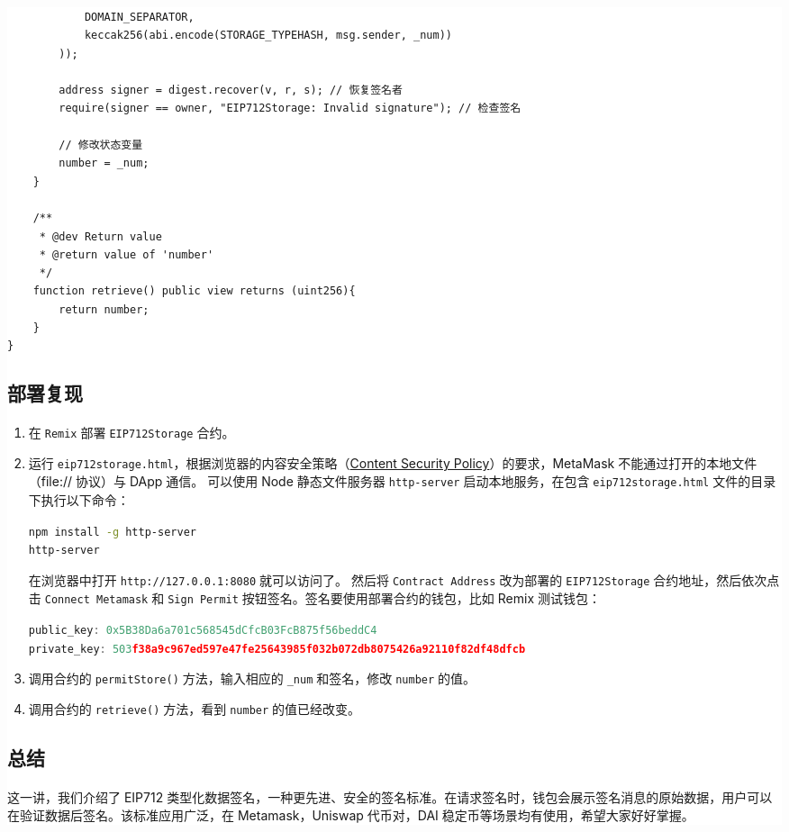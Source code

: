 ```solidity
            DOMAIN_SEPARATOR,
            keccak256(abi.encode(STORAGE_TYPEHASH, msg.sender, _num))
        )); 
        
        address signer = digest.recover(v, r, s); // 恢复签名者
        require(signer == owner, "EIP712Storage: Invalid signature"); // 检查签名

        // 修改状态变量
        number = _num;
    }

    /**
     * @dev Return value 
     * @return value of 'number'
     */
    function retrieve() public view returns (uint256){
        return number;
    }    
}
```

## 部署复现

1. 在 `Remix` 部署 `EIP712Storage` 合约。

2. 运行 `eip712storage.html`，根据浏览器的内容安全策略（[Content Security Policy](https://github.com/MetaMask/faq/blob/9257d7d52784afa957c12166aff20682cf692ae5/DEVELOPERS.md#requirements-nut_and_bolt)）的要求，MetaMask 不能通过打开的本地文件（file:// 协议）与 DApp 通信。 可以使用 Node 静态文件服务器 `http-server` 启动本地服务，在包含 `eip712storage.html` 文件的目录下执行以下命令：

    ```sh
    npm install -g http-server
    http-server
    ```

    在浏览器中打开 `http://127.0.0.1:8080` 就可以访问了。 然后将 `Contract Address` 改为部署的 `EIP712Storage` 合约地址，然后依次点击 `Connect Metamask` 和 `Sign Permit` 按钮签名。签名要使用部署合约的钱包，比如 Remix 测试钱包：

    ```js
    public_key: 0x5B38Da6a701c568545dCfcB03FcB875f56beddC4
    private_key: 503f38a9c967ed597e47fe25643985f032b072db8075426a92110f82df48dfcb
    ```

3. 调用合约的 `permitStore()` 方法，输入相应的 `_num` 和签名，修改 `number` 的值。

4. 调用合约的 `retrieve()` 方法，看到 `number` 的值已经改变。

## 总结

这一讲，我们介绍了 EIP712 类型化数据签名，一种更先进、安全的签名标准。在请求签名时，钱包会展示签名消息的原始数据，用户可以在验证数据后签名。该标准应用广泛，在 Metamask，Uniswap 代币对，DAI 稳定币等场景均有使用，希望大家好好掌握。
